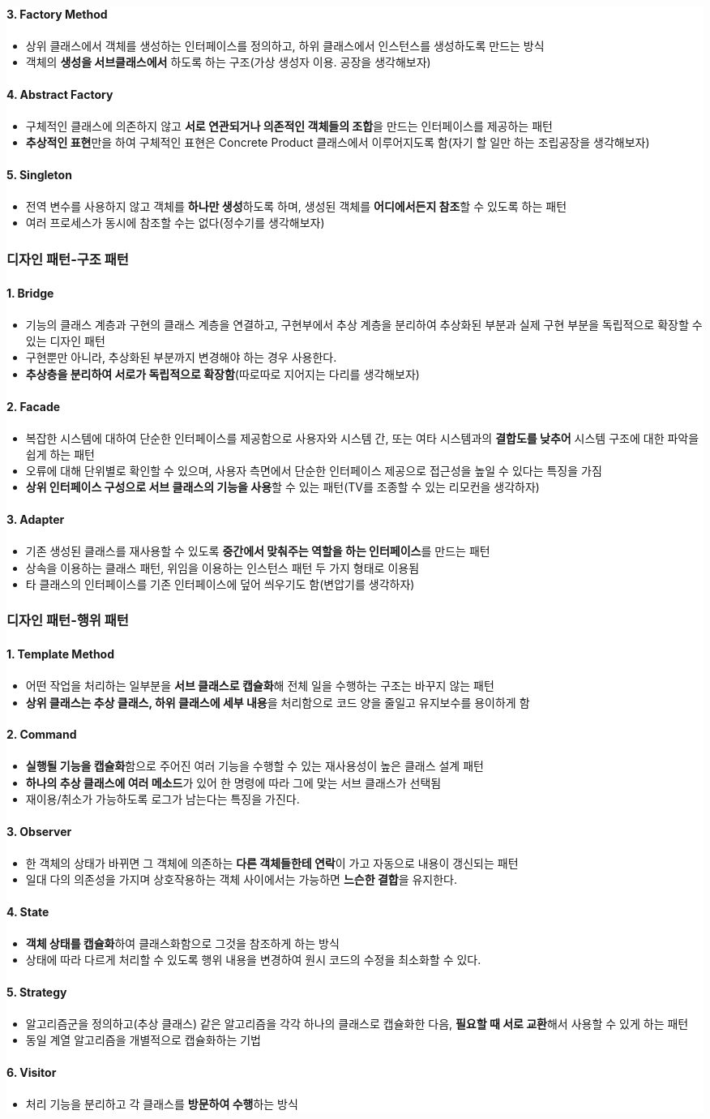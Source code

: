 #### 3. Factory Method
- 상위 클래스에서 객체를 생성하는 인터페이스를 정의하고, 하위 클래스에서 인스턴스를 생성하도록 만드는 방식
- 객체의 **생성을 서브클래스에서** 하도록 하는 구조(가상 생성자 이용. 공장을 생각해보자)

#### 4. Abstract Factory
- 구체적인 클래스에 의존하지 않고 **서로 연관되거나 의존적인 객체들의 조합**을 만드는 인터페이스를 제공하는 패턴
- **추상적인 표현**만을 하여 구체적인 표현은 Concrete Product 클래스에서 이루어지도록 함(자기 할 일만 하는 조립공장을 생각해보자)

#### 5. Singleton
- 전역 변수를 사용하지 않고 객체를 **하나만 생성**하도록 하며, 생성된 객체를 **어디에서든지 참조**할 수 있도록 하는 패턴
- 여러 프로세스가 동시에 참조할 수는 없다(정수기를 생각해보자)

### 디자인 패턴-구조 패턴
#### 1. Bridge
- 기능의 클래스 계층과 구현의 클래스 계층을 연결하고, 구현부에서 추상 계층을 분리하여 추상화된 부분과 실제 구현 부분을 독립적으로 확장할 수 있는 디자인 패턴
- 구현뿐만 아니라, 추상화된 부분까지 변경해야 하는 경우 사용한다.
- **추상층을 분리하여 서로가 독립적으로 확장함**(따로따로 지어지는 다리를 생각해보자)

#### 2. Facade
- 복잡한 시스템에 대하여 단순한 인터페이스를 제공함으로 사용자와 시스템 간, 또는 여타 시스템과의 **결합도를 낮추어** 시스템 구조에 대한 파악을 쉽게 하는 패턴
- 오류에 대해 단위별로 확인할 수 있으며, 사용자 측면에서 단순한 인터페이스 제공으로 접근성을 높일 수 있다는 특징을 가짐
- **상위 인터페이스 구성으로 서브 클래스의 기능을 사용**할 수 있는 패턴(TV를 조종할 수 있는 리모컨을 생각하자)

#### 3. Adapter
- 기존 생성된 클래스를 재사용할 수 있도록 **중간에서 맞춰주는 역할을 하는 인터페이스**를 만드는 패턴
- 상속을 이용하는 클래스 패턴, 위임을 이용하는 인스턴스 패턴 두 가지 형태로 이용됨
- 타 클래스의 인터페이스를 기존 인터페이스에 덮어 씌우기도 함(변압기를 생각하자)

### 디자인 패턴-행위 패턴
#### 1. Template Method
- 어떤 작업을 처리하는 일부분을 **서브 클래스로 캡슐화**해 전체 일을 수행하는 구조는 바꾸지 않는 패턴
- **상위 클래스는 추상 클래스, 하위 클래스에 세부 내용**을 처리함으로 코드 양을 줄일고 유지보수를 용이하게 함
#### 2. Command
- **실행될 기능을 캡슐화**함으로 주어진 여러 기능을 수행할 수 있는 재사용성이 높은 클래스 설계 패턴
- **하나의 추상 클래스에 여러 메소드**가 있어 한 명령에 따라 그에 맞는 서브 클래스가 선택됨
- 재이용/취소가 가능하도록 로그가 남는다는 특징을 가진다.

#### 3. Observer
- 한 객체의 상태가 바뀌면 그 객체에 의존하는 **다른 객체들한테 연락**이 가고 자동으로 내용이 갱신되는 패턴
- 일대 다의 의존성을 가지며 상호작용하는 객체 사이에서는 가능하면 **느슨한 결합**을 유지한다.

#### 4. State
- **객체 상태를 캡슐화**하여 클래스화함으로 그것을 참조하게 하는 방식
- 상태에 따라 다르게 처리할 수 있도록 행위 내용을 변경하여 원시 코드의 수정을 최소화할 수 있다.

#### 5. Strategy
- 알고리즘군을 정의하고(추상 클래스) 같은 알고리즘을 각각 하나의 클래스로 캡슐화한 다음, **필요할 때 서로 교환**해서 사용할 수 있게 하는 패턴
- 동일  계열 알고리즘을 개별적으로 캡슐화하는 기법

#### 6. Visitor
- 처리 기능을 분리하고 각 클래스를 **방문하여 수행**하는 방식
